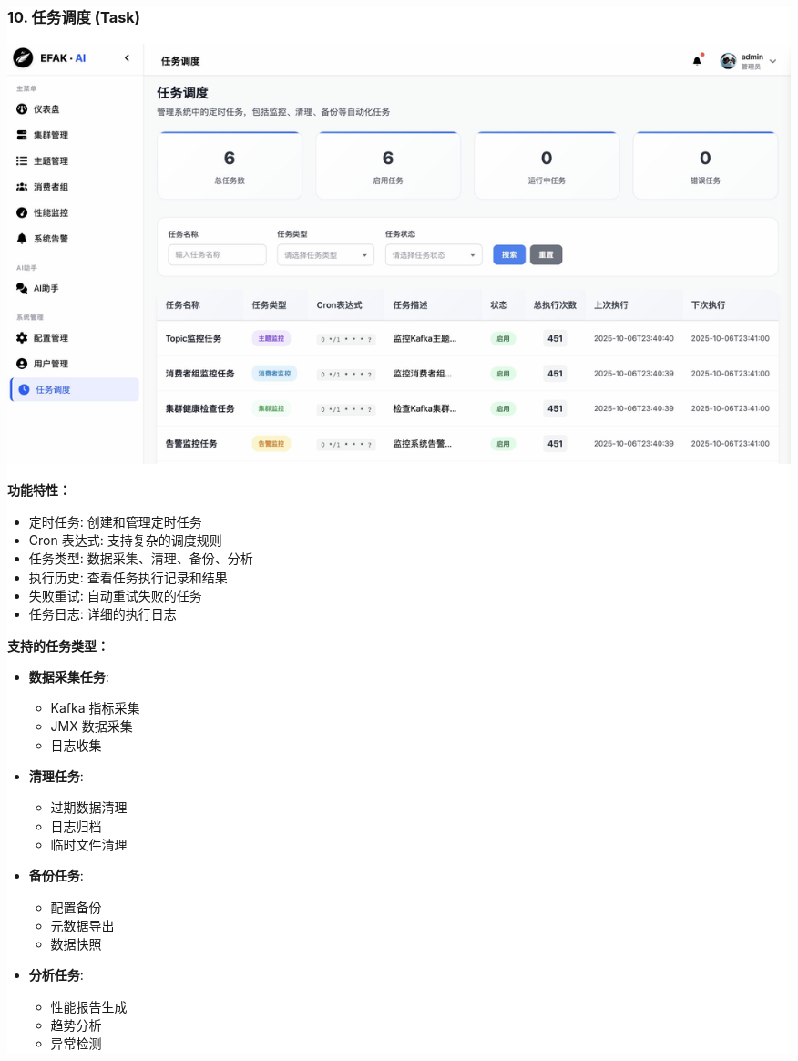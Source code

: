 
### 10. 任务调度 (Task)

![任务调度](../imgs/task.jpg)

**功能特性：**
- 定时任务: 创建和管理定时任务
- Cron 表达式: 支持复杂的调度规则
- 任务类型: 数据采集、清理、备份、分析
- 执行历史: 查看任务执行记录和结果
- 失败重试: 自动重试失败的任务
- 任务日志: 详细的执行日志

**支持的任务类型：**
- **数据采集任务**:
  - Kafka 指标采集
  - JMX 数据采集
  - 日志收集

- **清理任务**:
  - 过期数据清理
  - 日志归档
  - 临时文件清理

- **备份任务**:
  - 配置备份
  - 元数据导出
  - 数据快照

- **分析任务**:
  - 性能报告生成
  - 趋势分析
  - 异常检测
